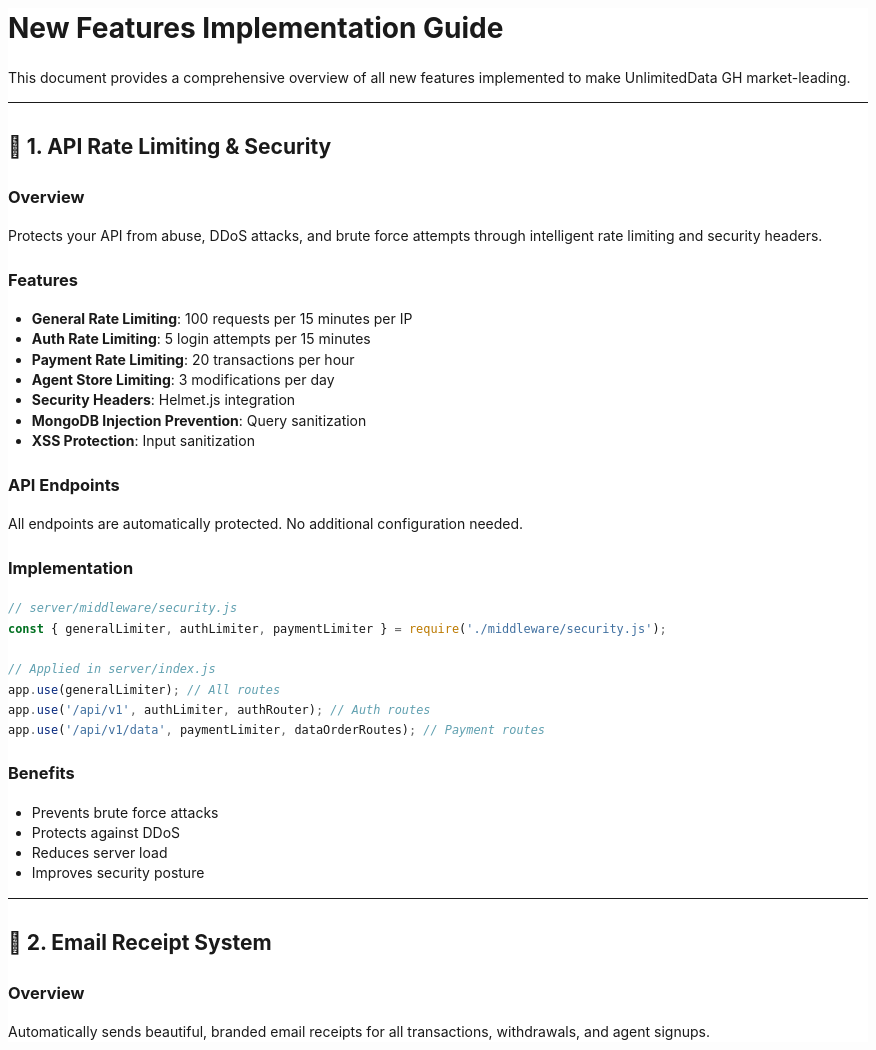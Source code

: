 # New Features Implementation Guide

This document provides a comprehensive overview of all new features implemented to make UnlimitedData GH market-leading.

---

## 🔐 1. API Rate Limiting & Security

### Overview
Protects your API from abuse, DDoS attacks, and brute force attempts through intelligent rate limiting and security headers.

### Features
- **General Rate Limiting**: 100 requests per 15 minutes per IP
- **Auth Rate Limiting**: 5 login attempts per 15 minutes
- **Payment Rate Limiting**: 20 transactions per hour
- **Agent Store Limiting**: 3 modifications per day
- **Security Headers**: Helmet.js integration
- **MongoDB Injection Prevention**: Query sanitization
- **XSS Protection**: Input sanitization

### API Endpoints
All endpoints are automatically protected. No additional configuration needed.

### Implementation
```javascript
// server/middleware/security.js
const { generalLimiter, authLimiter, paymentLimiter } = require('./middleware/security.js');

// Applied in server/index.js
app.use(generalLimiter); // All routes
app.use('/api/v1', authLimiter, authRouter); // Auth routes
app.use('/api/v1/data', paymentLimiter, dataOrderRoutes); // Payment routes
```

### Benefits
- Prevents brute force attacks
- Protects against DDoS
- Reduces server load
- Improves security posture

---

## 📧 2. Email Receipt System

### Overview
Automatically sends beautiful, branded email receipts for all transactions, withdrawals, and agent signups.
